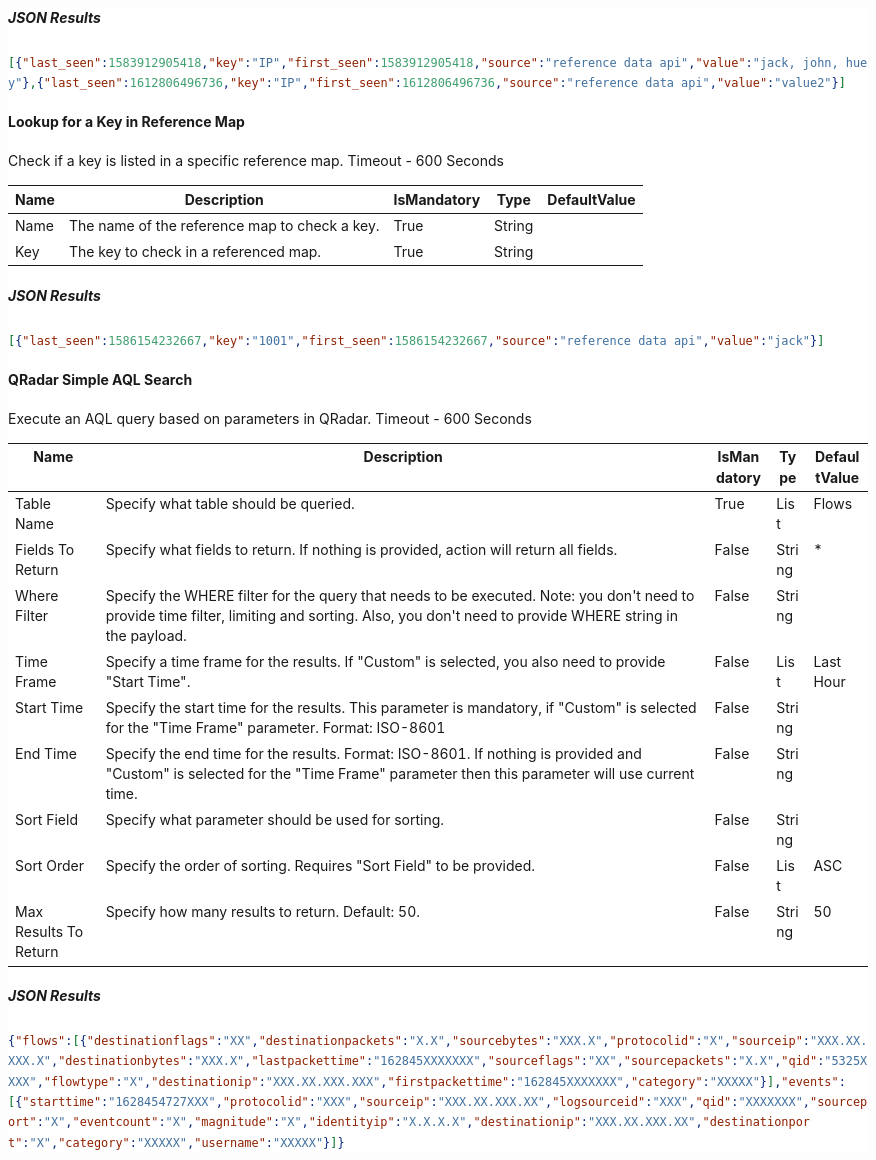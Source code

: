 

##### JSON Results
```json
[{"last_seen":1583912905418,"key":"IP","first_seen":1583912905418,"source":"reference data api","value":"jack, john, huey"},{"last_seen":1612806496736,"key":"IP","first_seen":1612806496736,"source":"reference data api","value":"value2"}]
```



#### Lookup for a Key in Reference Map
Check if a key is listed in a specific reference map. 
Timeout - 600 Seconds


|Name|Description|IsMandatory|Type|DefaultValue|
|----|-----------|-----------|----|------------|
|Name|The name of the reference map to check a key.|True|String||
|Key|The key to check in a referenced map.|True|String||



##### JSON Results
```json
[{"last_seen":1586154232667,"key":"1001","first_seen":1586154232667,"source":"reference data api","value":"jack"}]
```



#### QRadar Simple AQL Search
Execute an AQL query based on parameters in QRadar.
Timeout - 600 Seconds


|Name|Description|IsMandatory|Type|DefaultValue|
|----|-----------|-----------|----|------------|
|Table Name|Specify what table should be queried.|True|List|Flows|
|Fields To Return|Specify what fields to return. If nothing is provided, action will return all fields.|False|String|*|
|Where Filter|Specify the WHERE filter for the query that needs to be executed. Note: you don't need to provide time filter, limiting and sorting. Also, you don't need to provide WHERE string in the payload.|False|String||
|Time Frame|Specify a time frame for the results. If "Custom" is selected, you also need to provide "Start Time".|False|List|Last Hour|
|Start Time|Specify the start time for the results. This parameter is mandatory, if "Custom" is selected for the "Time Frame" parameter. Format: ISO-8601|False|String||
|End Time|Specify the end time for the results. Format: ISO-8601. If nothing is provided and "Custom" is selected for the "Time Frame" parameter then this parameter will use current time.|False|String||
|Sort Field|Specify what parameter should be used for sorting.|False|String||
|Sort Order|Specify the order of sorting. Requires "Sort Field" to be provided.|False|List|ASC|
|Max Results To Return|Specify how many results to return. Default: 50.|False|String|50|



##### JSON Results
```json
{"flows":[{"destinationflags":"XX","destinationpackets":"X.X","sourcebytes":"XXX.X","protocolid":"X","sourceip":"XXX.XX.XXX.X","destinationbytes":"XXX.X","lastpackettime":"162845XXXXXXX","sourceflags":"XX","sourcepackets":"X.X","qid":"5325XXXX","flowtype":"X","destinationip":"XXX.XX.XXX.XXX","firstpackettime":"162845XXXXXXX","category":"XXXXX"}],"events":[{"starttime":"1628454727XXX","protocolid":"XXX","sourceip":"XXX.XX.XXX.XX","logsourceid":"XXX","qid":"XXXXXXX","sourceport":"X","eventcount":"X","magnitude":"X","identityip":"X.X.X.X","destinationip":"XXX.XX.XXX.XX","destinationport":"X","category":"XXXXX","username":"XXXXX"}]}
```
